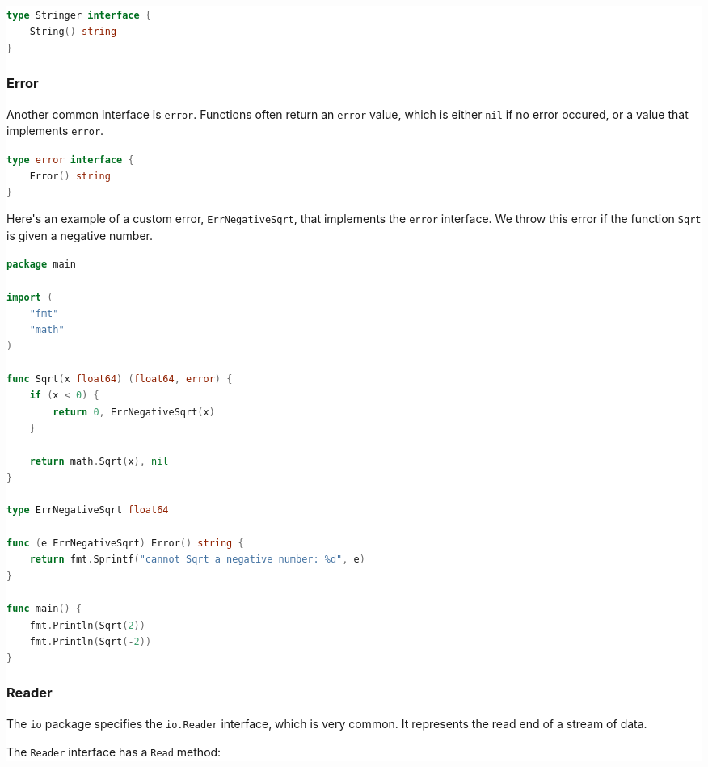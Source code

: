 ```go
type Stringer interface {
    String() string
}
```

### Error

Another common interface is `error`. Functions often return an `error` value, which is either `nil` if no error occured, or a value that implements `error`.

```go
type error interface {
    Error() string
}
```

Here's an example of a custom error, `ErrNegativeSqrt`, that implements the `error` interface. We throw this error if the function `Sqrt` is given a negative number.

```go
package main

import (
	"fmt"
	"math"
)

func Sqrt(x float64) (float64, error) {
	if (x < 0) {
		return 0, ErrNegativeSqrt(x)
	}

	return math.Sqrt(x), nil
}

type ErrNegativeSqrt float64

func (e ErrNegativeSqrt) Error() string {
	return fmt.Sprintf("cannot Sqrt a negative number: %d", e)
}

func main() {
	fmt.Println(Sqrt(2))
	fmt.Println(Sqrt(-2))
}
```

### Reader

The `io` package specifies the `io.Reader` interface, which is very common. It represents the read end of a stream of data.

The `Reader` interface has a `Read` method:
